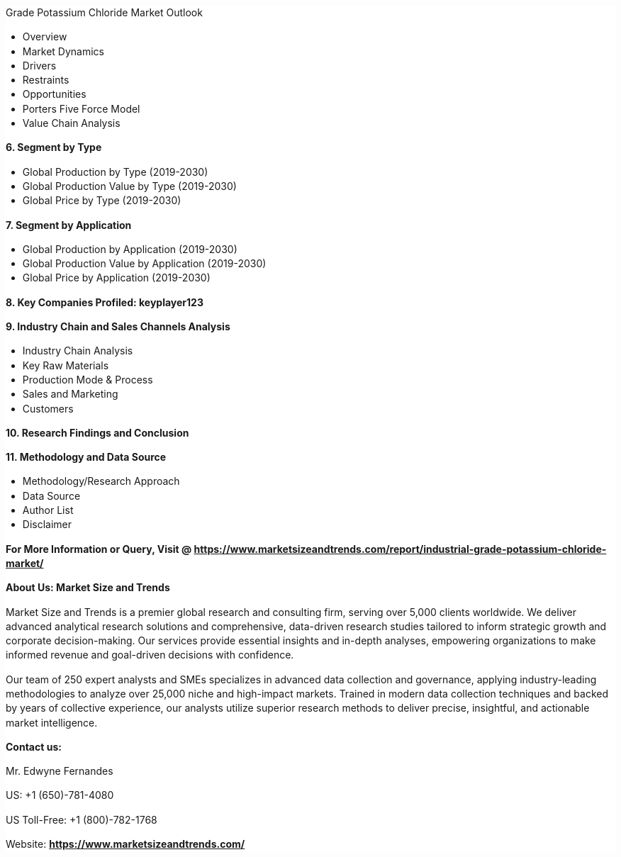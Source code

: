 Grade Potassium Chloride Market Outlook</strong></p><ul><li>Overview</li><li>Market Dynamics</li><li>Drivers</li><li>Restraints</li><li>Opportunities</li><li>Porters Five Force Model</li><li>Value Chain Analysis&nbsp;</li></ul><p><strong>6. Segment by Type</strong></p><ul><li>Global Production by Type (2019-2030)</li><li>Global Production Value by Type (2019-2030)</li><li>Global Price by Type (2019-2030)</li></ul><p><strong>7. Segment by Application</strong></p><ul><li>Global Production by Application (2019-2030)</li><li>Global Production Value by Application (2019-2030)</li><li>Global Price by Application (2019-2030)</li></ul><p><strong>8. Key Companies Profiled: keyplayer123</strong></p><p><strong>9. Industry Chain and Sales Channels Analysis</strong></p><ul><li>Industry Chain Analysis</li><li>Key Raw Materials</li><li>Production Mode &amp; Process</li><li>Sales and Marketing</li><li>Customers</li></ul><p><strong>10. Research Findings and Conclusion</strong></p><p><strong>11. Methodology and Data Source</strong></p><ul><li>Methodology/Research Approach</li><li>Data Source</li><li>Author List</li><li>Disclaimer</li></ul></p><p><strong>For More Information or Query, Visit @ <a href="https://www.marketsizeandtrends.com/report/industrial-grade-potassium-chloride-market/">https://www.marketsizeandtrends.com/report/industrial-grade-potassium-chloride-market/</a></strong></p><p><strong>About Us: Market Size and Trends</strong></p><p>Market Size and Trends is a premier global research and consulting firm, serving over 5,000 clients worldwide. We deliver advanced analytical research solutions and comprehensive, data-driven research studies tailored to inform strategic growth and corporate decision-making. Our services provide essential insights and in-depth analyses, empowering organizations to make informed revenue and goal-driven decisions with confidence.</p><p>Our team of 250 expert analysts and SMEs specializes in advanced data collection and governance, applying industry-leading methodologies to analyze over 25,000 niche and high-impact markets. Trained in modern data collection techniques and backed by years of collective experience, our analysts utilize superior research methods to deliver precise, insightful, and actionable market intelligence.</p><p><strong>Contact us:</strong></p><p>Mr. Edwyne Fernandes</p><p>US: +1 (650)-781-4080</p><p>US Toll-Free: +1 (800)-782-1768</p><p>Website: <strong><a href="https://www.marketsizeandtrends.com/">https://www.marketsizeandtrends.com/</a></strong></p>

